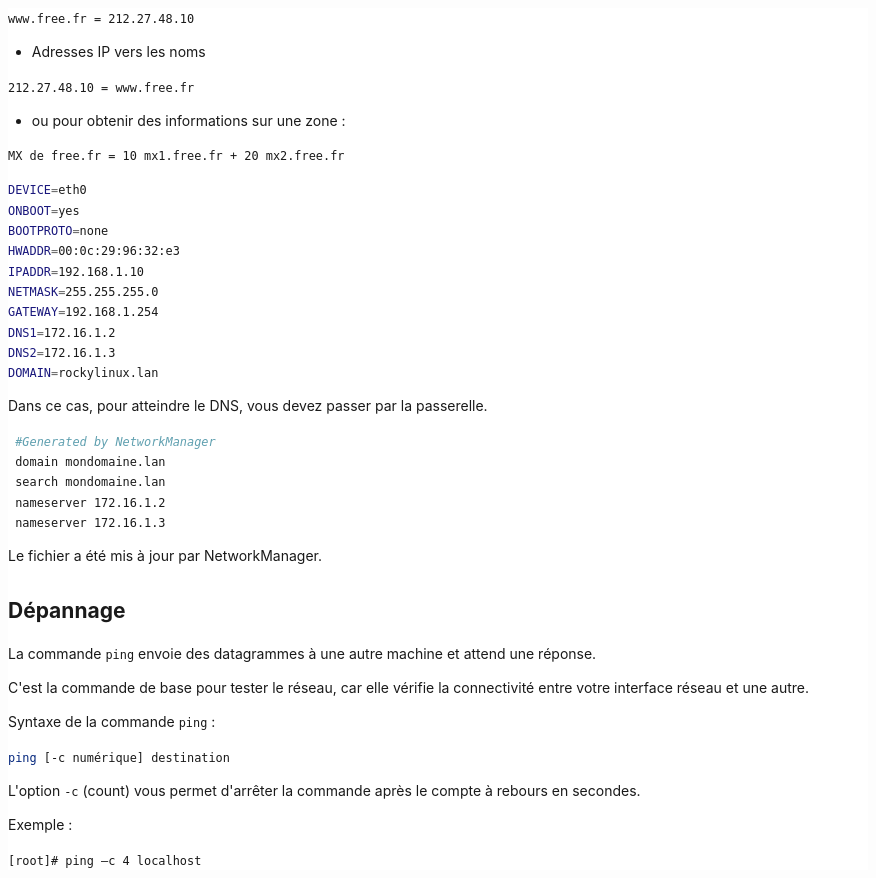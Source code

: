 ```bash
www.free.fr = 212.27.48.10
```

* Adresses IP vers les noms

```bash
212.27.48.10 = www.free.fr
```

* ou pour obtenir des informations sur une zone :

```bash
MX de free.fr = 10 mx1.free.fr + 20 mx2.free.fr
```

```bash
DEVICE=eth0
ONBOOT=yes
BOOTPROTO=none
HWADDR=00:0c:29:96:32:e3
IPADDR=192.168.1.10
NETMASK=255.255.255.0
GATEWAY=192.168.1.254
DNS1=172.16.1.2
DNS2=172.16.1.3
DOMAIN=rockylinux.lan
```

Dans ce cas, pour atteindre le DNS, vous devez passer par la passerelle.

```bash
 #Generated by NetworkManager
 domain mondomaine.lan
 search mondomaine.lan
 nameserver 172.16.1.2
 nameserver 172.16.1.3
```

Le fichier a été mis à jour par NetworkManager.

## Dépannage

La commande `ping` envoie des datagrammes à une autre machine et attend une réponse.

C'est la commande de base pour tester le réseau, car elle vérifie la connectivité entre votre interface réseau et une autre.

Syntaxe de la commande `ping` :

```bash
ping [-c numérique] destination
```

L'option `-c` (count) vous permet d'arrêter la commande après le compte à rebours en secondes.

Exemple :

```bash
[root]# ping –c 4 localhost
```
